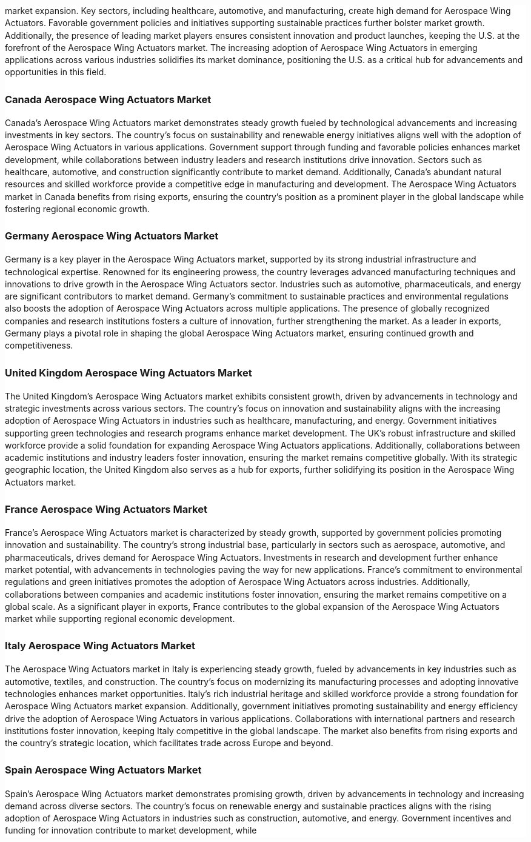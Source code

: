 market expansion. Key sectors, including healthcare, automotive, and manufacturing, create high demand for Aerospace Wing Actuators. Favorable government policies and initiatives supporting sustainable practices further bolster market growth. Additionally, the presence of leading market players ensures consistent innovation and product launches, keeping the U.S. at the forefront of the Aerospace Wing Actuators market. The increasing adoption of Aerospace Wing Actuators in emerging applications across various industries solidifies its market dominance, positioning the U.S. as a critical hub for advancements and opportunities in this field.</p><h3>Canada Aerospace Wing Actuators Market</h3><p>Canada&rsquo;s Aerospace Wing Actuators market demonstrates steady growth fueled by technological advancements and increasing investments in key sectors. The country&rsquo;s focus on sustainability and renewable energy initiatives aligns well with the adoption of Aerospace Wing Actuators in various applications. Government support through funding and favorable policies enhances market development, while collaborations between industry leaders and research institutions drive innovation. Sectors such as healthcare, automotive, and construction significantly contribute to market demand. Additionally, Canada&rsquo;s abundant natural resources and skilled workforce provide a competitive edge in manufacturing and development. The Aerospace Wing Actuators market in Canada benefits from rising exports, ensuring the country&rsquo;s position as a prominent player in the global landscape while fostering regional economic growth.</p><h3>Germany Aerospace Wing Actuators Market</h3><p>Germany is a key player in the Aerospace Wing Actuators market, supported by its strong industrial infrastructure and technological expertise. Renowned for its engineering prowess, the country leverages advanced manufacturing techniques and innovations to drive growth in the Aerospace Wing Actuators sector. Industries such as automotive, pharmaceuticals, and energy are significant contributors to market demand. Germany&rsquo;s commitment to sustainable practices and environmental regulations also boosts the adoption of Aerospace Wing Actuators across multiple applications. The presence of globally recognized companies and research institutions fosters a culture of innovation, further strengthening the market. As a leader in exports, Germany plays a pivotal role in shaping the global Aerospace Wing Actuators market, ensuring continued growth and competitiveness.</p><h3>United Kingdom Aerospace Wing Actuators Market</h3><p>The United Kingdom&rsquo;s Aerospace Wing Actuators market exhibits consistent growth, driven by advancements in technology and strategic investments across various sectors. The country&rsquo;s focus on innovation and sustainability aligns with the increasing adoption of Aerospace Wing Actuators in industries such as healthcare, manufacturing, and energy. Government initiatives supporting green technologies and research programs enhance market development. The UK&rsquo;s robust infrastructure and skilled workforce provide a solid foundation for expanding Aerospace Wing Actuators applications. Additionally, collaborations between academic institutions and industry leaders foster innovation, ensuring the market remains competitive globally. With its strategic geographic location, the United Kingdom also serves as a hub for exports, further solidifying its position in the Aerospace Wing Actuators market.</p><h3>France Aerospace Wing Actuators Market</h3><p>France&rsquo;s Aerospace Wing Actuators market is characterized by steady growth, supported by government policies promoting innovation and sustainability. The country&rsquo;s strong industrial base, particularly in sectors such as aerospace, automotive, and pharmaceuticals, drives demand for Aerospace Wing Actuators. Investments in research and development further enhance market potential, with advancements in technologies paving the way for new applications. France&rsquo;s commitment to environmental regulations and green initiatives promotes the adoption of Aerospace Wing Actuators across industries. Additionally, collaborations between companies and academic institutions foster innovation, ensuring the market remains competitive on a global scale. As a significant player in exports, France contributes to the global expansion of the Aerospace Wing Actuators market while supporting regional economic development.</p><h3>Italy Aerospace Wing Actuators Market</h3><p>The Aerospace Wing Actuators market in Italy is experiencing steady growth, fueled by advancements in key industries such as automotive, textiles, and construction. The country&rsquo;s focus on modernizing its manufacturing processes and adopting innovative technologies enhances market opportunities. Italy&rsquo;s rich industrial heritage and skilled workforce provide a strong foundation for Aerospace Wing Actuators market expansion. Additionally, government initiatives promoting sustainability and energy efficiency drive the adoption of Aerospace Wing Actuators in various applications. Collaborations with international partners and research institutions foster innovation, keeping Italy competitive in the global landscape. The market also benefits from rising exports and the country&rsquo;s strategic location, which facilitates trade across Europe and beyond.</p><h3>Spain Aerospace Wing Actuators Market</h3><p>Spain&rsquo;s Aerospace Wing Actuators market demonstrates promising growth, driven by advancements in technology and increasing demand across diverse sectors. The country&rsquo;s focus on renewable energy and sustainable practices aligns with the rising adoption of Aerospace Wing Actuators in industries such as construction, automotive, and energy. Government incentives and funding for innovation contribute to market development, while